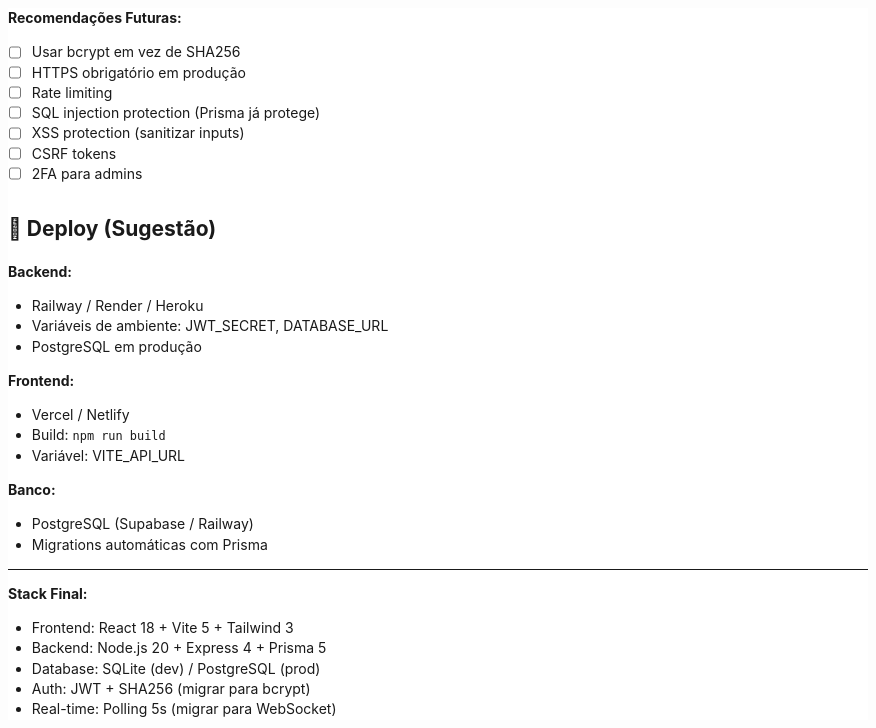 **Recomendações Futuras:**
- [ ] Usar bcrypt em vez de SHA256
- [ ] HTTPS obrigatório em produção
- [ ] Rate limiting
- [ ] SQL injection protection (Prisma já protege)
- [ ] XSS protection (sanitizar inputs)
- [ ] CSRF tokens
- [ ] 2FA para admins

## 🚀 Deploy (Sugestão)

**Backend:**
- Railway / Render / Heroku
- Variáveis de ambiente: JWT_SECRET, DATABASE_URL
- PostgreSQL em produção

**Frontend:**
- Vercel / Netlify
- Build: `npm run build`
- Variável: VITE_API_URL

**Banco:**
- PostgreSQL (Supabase / Railway)
- Migrations automáticas com Prisma

---

**Stack Final:**
- Frontend: React 18 + Vite 5 + Tailwind 3
- Backend: Node.js 20 + Express 4 + Prisma 5
- Database: SQLite (dev) / PostgreSQL (prod)
- Auth: JWT + SHA256 (migrar para bcrypt)
- Real-time: Polling 5s (migrar para WebSocket)

